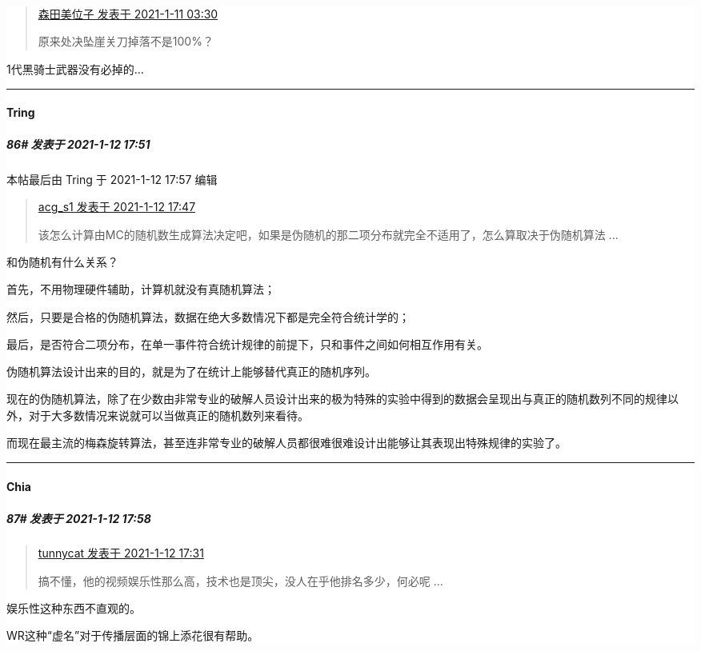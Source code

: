 

<blockquote><a href="httphttps://bbs.saraba1st.com/2b/forum.php?mod=redirect&amp;goto=findpost&amp;pid=50003888&amp;ptid=1982263" target="_blank">森田美位子 发表于 2021-1-11 03:30</a>

原来处决坠崖关刀掉落不是100%？</blockquote>
1代黑骑士武器没有必掉的...







*****

####  Tring  
##### 86#       发表于 2021-1-12 17:51



 本帖最后由 Tring 于 2021-1-12 17:57 编辑 
<blockquote><a href="httphttps://bbs.saraba1st.com/2b/forum.php?mod=redirect&amp;goto=findpost&amp;pid=50013219&amp;ptid=1982263" target="_blank">acg_s1 发表于 2021-1-12 17:47</a>

该怎么计算由MC的随机数生成算法决定吧，如果是伪随机的那二项分布就完全不适用了，怎么算取决于伪随机算法 ...</blockquote>
和伪随机有什么关系？

首先，不用物理硬件辅助，计算机就没有真随机算法；

然后，只要是合格的伪随机算法，数据在绝大多数情况下都是完全符合统计学的；

最后，是否符合二项分布，在单一事件符合统计规律的前提下，只和事件之间如何相互作用有关。


伪随机算法设计出来的目的，就是为了在统计上能够替代真正的随机序列。

现在的伪随机算法，除了在少数由非常专业的破解人员设计出来的极为特殊的实验中得到的数据会呈现出与真正的随机数列不同的规律以外，对于大多数情况来说就可以当做真正的随机数列来看待。

而现在最主流的梅森旋转算法，甚至连非常专业的破解人员都很难很难设计出能够让其表现出特殊规律的实验了。







*****

####  Chia  
##### 87#       发表于 2021-1-12 17:58



<blockquote><a href="httphttps://bbs.saraba1st.com/2b/forum.php?mod=redirect&amp;goto=findpost&amp;pid=50013023&amp;ptid=1982263" target="_blank">tunnycat 发表于 2021-1-12 17:31</a>

搞不懂，他的视频娱乐性那么高，技术也是顶尖，没人在乎他排名多少，何必呢 ...</blockquote>
娱乐性这种东西不直观的。

WR这种“虚名”对于传播层面的锦上添花很有帮助。






